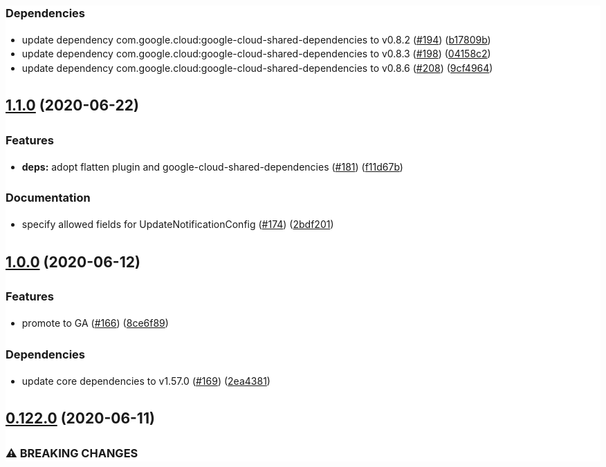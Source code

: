 
### Dependencies

* update dependency com.google.cloud:google-cloud-shared-dependencies to v0.8.2 ([#194](https://www.github.com/googleapis/java-securitycenter/issues/194)) ([b17809b](https://www.github.com/googleapis/java-securitycenter/commit/b17809bf2d595af90782dda81dc7bc90a8a61a24))
* update dependency com.google.cloud:google-cloud-shared-dependencies to v0.8.3 ([#198](https://www.github.com/googleapis/java-securitycenter/issues/198)) ([04158c2](https://www.github.com/googleapis/java-securitycenter/commit/04158c218955efcd85b1009cae71ac94884f85cb))
* update dependency com.google.cloud:google-cloud-shared-dependencies to v0.8.6 ([#208](https://www.github.com/googleapis/java-securitycenter/issues/208)) ([9cf4964](https://www.github.com/googleapis/java-securitycenter/commit/9cf4964cb09196694b21705abf0c794e45dc587d))

## [1.1.0](https://www.github.com/googleapis/java-securitycenter/compare/v1.0.0...v1.1.0) (2020-06-22)


### Features

* **deps:** adopt flatten plugin and google-cloud-shared-dependencies ([#181](https://www.github.com/googleapis/java-securitycenter/issues/181)) ([f11d67b](https://www.github.com/googleapis/java-securitycenter/commit/f11d67bc730214d3170929e4e8872ea23ab8099f))


### Documentation

* specify allowed fields for UpdateNotificationConfig ([#174](https://www.github.com/googleapis/java-securitycenter/issues/174)) ([2bdf201](https://www.github.com/googleapis/java-securitycenter/commit/2bdf20193d74f4d33e7519f12afe027cc23e4647))

## [1.0.0](https://www.github.com/googleapis/java-securitycenter/compare/v0.122.0...v1.0.0) (2020-06-12)


### Features

* promote to GA ([#166](https://www.github.com/googleapis/java-securitycenter/issues/166)) ([8ce6f89](https://www.github.com/googleapis/java-securitycenter/commit/8ce6f892400cb4a4fdc5d7f9fcd2b8b7c3a157aa))


### Dependencies

* update core dependencies to v1.57.0 ([#169](https://www.github.com/googleapis/java-securitycenter/issues/169)) ([2ea4381](https://www.github.com/googleapis/java-securitycenter/commit/2ea4381b98c5b49bd6f634294c811e2ba670dee3))

## [0.122.0](https://www.github.com/googleapis/java-securitycenter/compare/v0.121.0...v0.122.0) (2020-06-11)


### ⚠ BREAKING CHANGES
